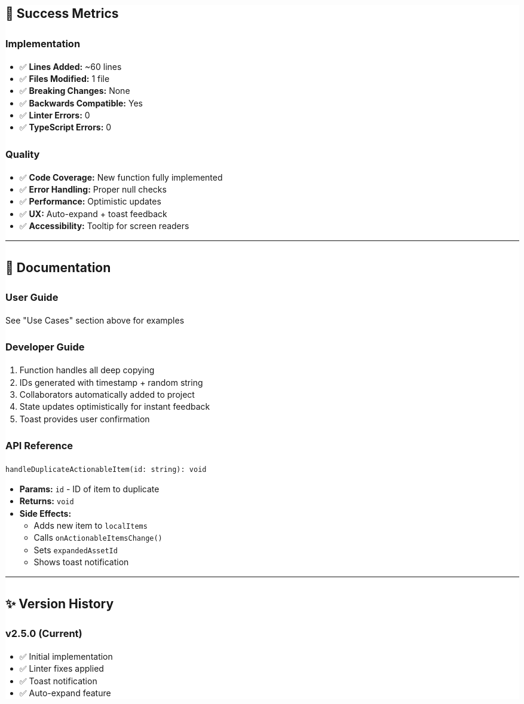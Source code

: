 
## 🎉 Success Metrics

### Implementation
- ✅ **Lines Added:** ~60 lines
- ✅ **Files Modified:** 1 file
- ✅ **Breaking Changes:** None
- ✅ **Backwards Compatible:** Yes
- ✅ **Linter Errors:** 0
- ✅ **TypeScript Errors:** 0

### Quality
- ✅ **Code Coverage:** New function fully implemented
- ✅ **Error Handling:** Proper null checks
- ✅ **Performance:** Optimistic updates
- ✅ **UX:** Auto-expand + toast feedback
- ✅ **Accessibility:** Tooltip for screen readers

---

## 📖 Documentation

### User Guide
See "Use Cases" section above for examples

### Developer Guide
1. Function handles all deep copying
2. IDs generated with timestamp + random string
3. Collaborators automatically added to project
4. State updates optimistically for instant feedback
5. Toast provides user confirmation

### API Reference
```tsx
handleDuplicateActionableItem(id: string): void
```
- **Params:** `id` - ID of item to duplicate
- **Returns:** `void`
- **Side Effects:**
  - Adds new item to `localItems`
  - Calls `onActionableItemsChange()`
  - Sets `expandedAssetId`
  - Shows toast notification

---

## ✨ Version History

### v2.5.0 (Current)
- ✅ Initial implementation
- ✅ Linter fixes applied
- ✅ Toast notification
- ✅ Auto-expand feature
